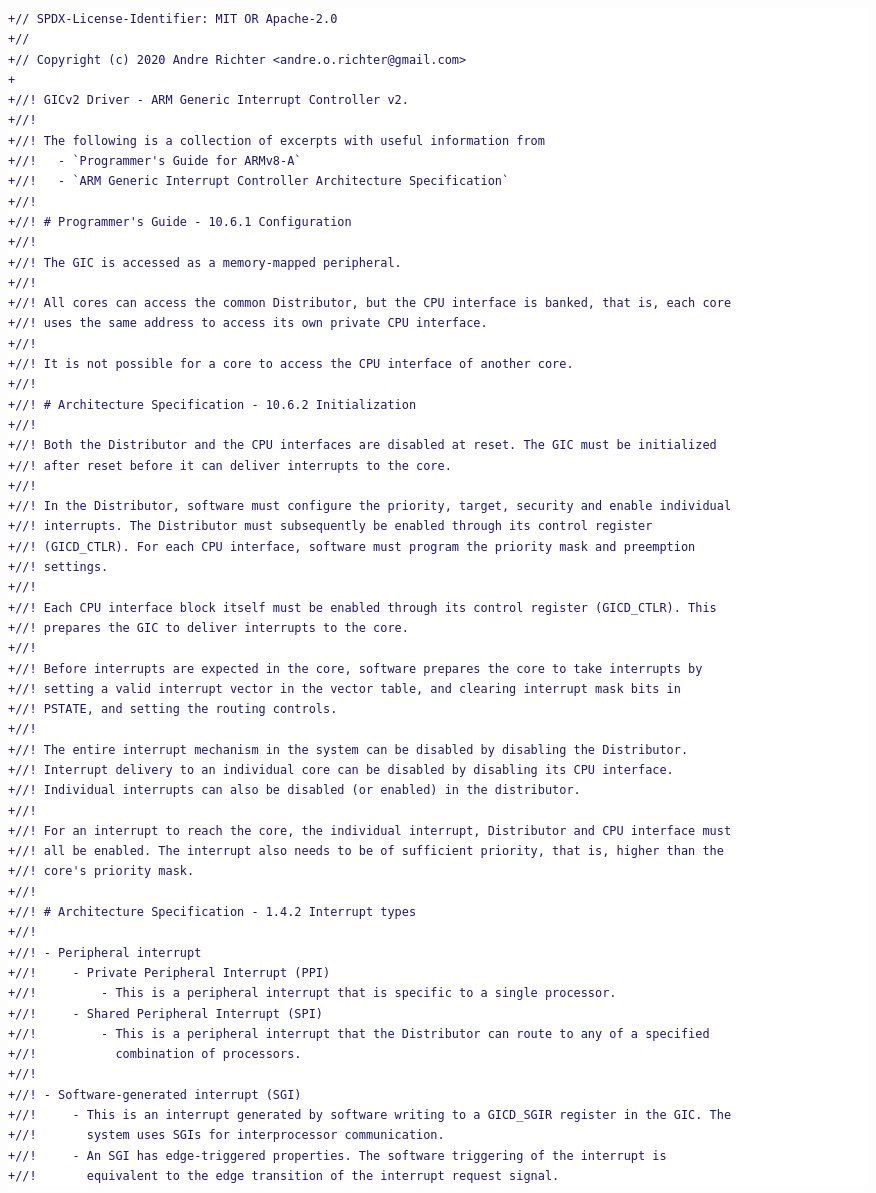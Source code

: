 ```diff
+// SPDX-License-Identifier: MIT OR Apache-2.0
+//
+// Copyright (c) 2020 Andre Richter <andre.o.richter@gmail.com>
+
+//! GICv2 Driver - ARM Generic Interrupt Controller v2.
+//!
+//! The following is a collection of excerpts with useful information from
+//!   - `Programmer's Guide for ARMv8-A`
+//!   - `ARM Generic Interrupt Controller Architecture Specification`
+//!
+//! # Programmer's Guide - 10.6.1 Configuration
+//!
+//! The GIC is accessed as a memory-mapped peripheral.
+//!
+//! All cores can access the common Distributor, but the CPU interface is banked, that is, each core
+//! uses the same address to access its own private CPU interface.
+//!
+//! It is not possible for a core to access the CPU interface of another core.
+//!
+//! # Architecture Specification - 10.6.2 Initialization
+//!
+//! Both the Distributor and the CPU interfaces are disabled at reset. The GIC must be initialized
+//! after reset before it can deliver interrupts to the core.
+//!
+//! In the Distributor, software must configure the priority, target, security and enable individual
+//! interrupts. The Distributor must subsequently be enabled through its control register
+//! (GICD_CTLR). For each CPU interface, software must program the priority mask and preemption
+//! settings.
+//!
+//! Each CPU interface block itself must be enabled through its control register (GICD_CTLR). This
+//! prepares the GIC to deliver interrupts to the core.
+//!
+//! Before interrupts are expected in the core, software prepares the core to take interrupts by
+//! setting a valid interrupt vector in the vector table, and clearing interrupt mask bits in
+//! PSTATE, and setting the routing controls.
+//!
+//! The entire interrupt mechanism in the system can be disabled by disabling the Distributor.
+//! Interrupt delivery to an individual core can be disabled by disabling its CPU interface.
+//! Individual interrupts can also be disabled (or enabled) in the distributor.
+//!
+//! For an interrupt to reach the core, the individual interrupt, Distributor and CPU interface must
+//! all be enabled. The interrupt also needs to be of sufficient priority, that is, higher than the
+//! core's priority mask.
+//!
+//! # Architecture Specification - 1.4.2 Interrupt types
+//!
+//! - Peripheral interrupt
+//!     - Private Peripheral Interrupt (PPI)
+//!         - This is a peripheral interrupt that is specific to a single processor.
+//!     - Shared Peripheral Interrupt (SPI)
+//!         - This is a peripheral interrupt that the Distributor can route to any of a specified
+//!           combination of processors.
+//!
+//! - Software-generated interrupt (SGI)
+//!     - This is an interrupt generated by software writing to a GICD_SGIR register in the GIC. The
+//!       system uses SGIs for interprocessor communication.
+//!     - An SGI has edge-triggered properties. The software triggering of the interrupt is
+//!       equivalent to the edge transition of the interrupt request signal.
```